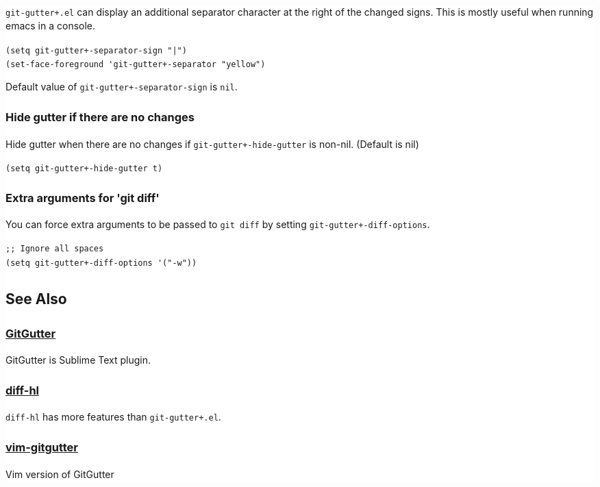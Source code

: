 `git-gutter+.el` can display an additional separator character at the right of the changed
signs. This is mostly useful when running emacs in a console.

```elisp
(setq git-gutter+-separator-sign "|")
(set-face-foreground 'git-gutter+-separator "yellow")
```

Default value of `git-gutter+-separator-sign` is `nil`.

### Hide gutter if there are no changes

Hide gutter when there are no changes if `git-gutter+-hide-gutter` is non-nil.
(Default is nil)

```elisp
(setq git-gutter+-hide-gutter t)
```

### Extra arguments for 'git diff'

You can force extra arguments to be passed to `git diff` by setting
`git-gutter+-diff-options`.

```elisp
;; Ignore all spaces
(setq git-gutter+-diff-options '("-w"))
```

## See Also

### [GitGutter](https://github.com/jisaacks/GitGutter)

GitGutter is Sublime Text plugin.

### [diff-hl](https://github.com/dgutov/diff-hl)

`diff-hl` has more features than `git-gutter+.el`.

### [vim-gitgutter](https://github.com/airblade/vim-gitgutter)

Vim version of GitGutter
